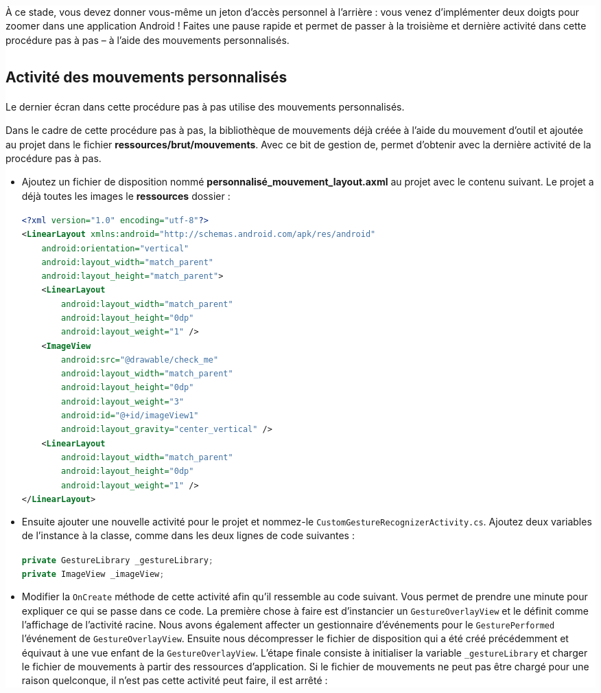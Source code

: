 À ce stade, vous devez donner vous-même un jeton d’accès personnel à l’arrière : vous venez d’implémenter deux doigts pour zoomer dans une application Android ! Faites une pause rapide et permet de passer à la troisième et dernière activité dans cette procédure pas à pas &ndash; à l’aide des mouvements personnalisés.

## <a name="custom-gesture-activity"></a>Activité des mouvements personnalisés

Le dernier écran dans cette procédure pas à pas utilise des mouvements personnalisés.

Dans le cadre de cette procédure pas à pas, la bibliothèque de mouvements déjà créée à l’aide du mouvement d’outil et ajoutée au projet dans le fichier **ressources/brut/mouvements**. Avec ce bit de gestion de, permet d’obtenir avec la dernière activité de la procédure pas à pas.

-   Ajoutez un fichier de disposition nommé **personnalisé\_mouvement\_layout.axml** au projet avec le contenu suivant. Le projet a déjà toutes les images le **ressources** dossier :

    ```xml
    <?xml version="1.0" encoding="utf-8"?>
    <LinearLayout xmlns:android="http://schemas.android.com/apk/res/android"
        android:orientation="vertical"
        android:layout_width="match_parent"
        android:layout_height="match_parent">
        <LinearLayout
            android:layout_width="match_parent"
            android:layout_height="0dp"
            android:layout_weight="1" />
        <ImageView
            android:src="@drawable/check_me"
            android:layout_width="match_parent"
            android:layout_height="0dp"
            android:layout_weight="3"
            android:id="@+id/imageView1"
            android:layout_gravity="center_vertical" />
        <LinearLayout
            android:layout_width="match_parent"
            android:layout_height="0dp"
            android:layout_weight="1" />
    </LinearLayout>
    ```

-   Ensuite ajouter une nouvelle activité pour le projet et nommez-le `CustomGestureRecognizerActivity.cs`. Ajoutez deux variables de l’instance à la classe, comme dans les deux lignes de code suivantes :

    ```csharp
    private GestureLibrary _gestureLibrary;
    private ImageView _imageView;
    ```

-   Modifier la `OnCreate` méthode de cette activité afin qu’il ressemble au code suivant. Vous permet de prendre une minute pour expliquer ce qui se passe dans ce code. La première chose à faire est d’instancier un `GestureOverlayView` et le définit comme l’affichage de l’activité racine.
    Nous avons également affecter un gestionnaire d’événements pour le `GesturePerformed` l’événement de `GestureOverlayView`. Ensuite nous décompresser le fichier de disposition qui a été créé précédemment et équivaut à une vue enfant de la `GestureOverlayView`. L’étape finale consiste à initialiser la variable `_gestureLibrary` et charger le fichier de mouvements à partir des ressources d’application. Si le fichier de mouvements ne peut pas être chargé pour une raison quelconque, il n’est pas cette activité peut faire, il est arrêté :
